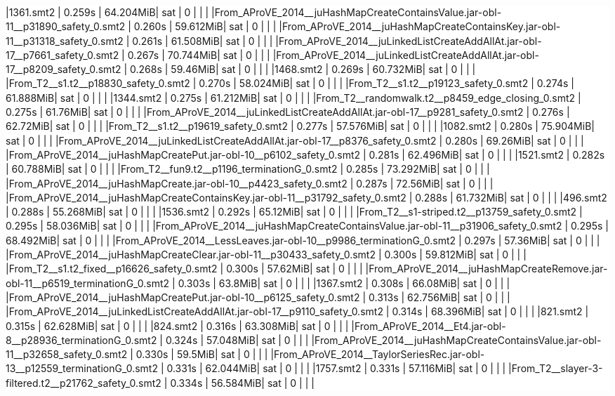 |1361.smt2                                                    |    0.259s | 64.204MiB| sat | 0 |  |  |
|From_AProVE_2014__juHashMapCreateContainsValue.jar-obl-11__p31890_safety_0.smt2 |    0.260s | 59.612MiB| sat | 0 |  |  |
|From_AProVE_2014__juHashMapCreateContainsKey.jar-obl-11__p31318_safety_0.smt2 |    0.261s | 61.508MiB| sat | 0 |  |  |
|From_AProVE_2014__juLinkedListCreateAddAllAt.jar-obl-17__p7661_safety_0.smt2 |    0.267s | 70.744MiB| sat | 0 |  |  |
|From_AProVE_2014__juLinkedListCreateAddAllAt.jar-obl-17__p8209_safety_0.smt2 |    0.268s | 59.46MiB| sat | 0 |  |  |
|1468.smt2                                                    |    0.269s | 60.732MiB| sat | 0 |  |  |
|From_T2__s1.t2__p18830_safety_0.smt2                         |    0.270s | 58.024MiB| sat | 0 |  |  |
|From_T2__s1.t2__p19123_safety_0.smt2                         |    0.274s | 61.888MiB| sat | 0 |  |  |
|1344.smt2                                                    |    0.275s | 61.212MiB| sat | 0 |  |  |
|From_T2__randomwalk.t2__p8459_edge_closing_0.smt2            |    0.275s | 61.76MiB| sat | 0 |  |  |
|From_AProVE_2014__juLinkedListCreateAddAllAt.jar-obl-17__p9281_safety_0.smt2 |    0.276s | 62.72MiB| sat | 0 |  |  |
|From_T2__s1.t2__p19619_safety_0.smt2                         |    0.277s | 57.576MiB| sat | 0 |  |  |
|1082.smt2                                                    |    0.280s | 75.904MiB| sat | 0 |  |  |
|From_AProVE_2014__juLinkedListCreateAddAllAt.jar-obl-17__p8376_safety_0.smt2 |    0.280s | 69.26MiB| sat | 0 |  |  |
|From_AProVE_2014__juHashMapCreatePut.jar-obl-10__p6102_safety_0.smt2 |    0.281s | 62.496MiB| sat | 0 |  |  |
|1521.smt2                                                    |    0.282s | 60.788MiB| sat | 0 |  |  |
|From_T2__fun9.t2__p1196_terminationG_0.smt2                  |    0.285s | 73.292MiB| sat | 0 |  |  |
|From_AProVE_2014__juHashMapCreate.jar-obl-10__p4423_safety_0.smt2 |    0.287s | 72.56MiB| sat | 0 |  |  |
|From_AProVE_2014__juHashMapCreateContainsKey.jar-obl-11__p31792_safety_0.smt2 |    0.288s | 61.732MiB| sat | 0 |  |  |
|496.smt2                                                     |    0.288s | 55.268MiB| sat | 0 |  |  |
|1536.smt2                                                    |    0.292s | 65.12MiB| sat | 0 |  |  |
|From_T2__s1-striped.t2__p13759_safety_0.smt2                 |    0.295s | 58.036MiB| sat | 0 |  |  |
|From_AProVE_2014__juHashMapCreateContainsValue.jar-obl-11__p31906_safety_0.smt2 |    0.295s | 68.492MiB| sat | 0 |  |  |
|From_AProVE_2014__LessLeaves.jar-obl-10__p9986_terminationG_0.smt2 |    0.297s | 57.36MiB| sat | 0 |  |  |
|From_AProVE_2014__juHashMapCreateClear.jar-obl-11__p30433_safety_0.smt2 |    0.300s | 59.812MiB| sat | 0 |  |  |
|From_T2__s1.t2_fixed__p16626_safety_0.smt2                   |    0.300s | 57.62MiB| sat | 0 |  |  |
|From_AProVE_2014__juHashMapCreateRemove.jar-obl-11__p6519_terminationG_0.smt2 |    0.303s | 63.8MiB| sat | 0 |  |  |
|1367.smt2                                                    |    0.308s | 66.08MiB| sat | 0 |  |  |
|From_AProVE_2014__juHashMapCreatePut.jar-obl-10__p6125_safety_0.smt2 |    0.313s | 62.756MiB| sat | 0 |  |  |
|From_AProVE_2014__juLinkedListCreateAddAllAt.jar-obl-17__p9110_safety_0.smt2 |    0.314s | 68.396MiB| sat | 0 |  |  |
|821.smt2                                                     |    0.315s | 62.628MiB| sat | 0 |  |  |
|824.smt2                                                     |    0.316s | 63.308MiB| sat | 0 |  |  |
|From_AProVE_2014__Et4.jar-obl-8__p28936_terminationG_0.smt2  |    0.324s | 57.048MiB| sat | 0 |  |  |
|From_AProVE_2014__juHashMapCreateContainsValue.jar-obl-11__p32658_safety_0.smt2 |    0.330s | 59.5MiB| sat | 0 |  |  |
|From_AProVE_2014__TaylorSeriesRec.jar-obl-13__p12559_terminationG_0.smt2 |    0.331s | 62.044MiB| sat | 0 |  |  |
|1757.smt2                                                    |    0.331s | 57.116MiB| sat | 0 |  |  |
|From_T2__slayer-3-filtered.t2__p21762_safety_0.smt2          |    0.334s | 56.584MiB| sat | 0 |  |  |